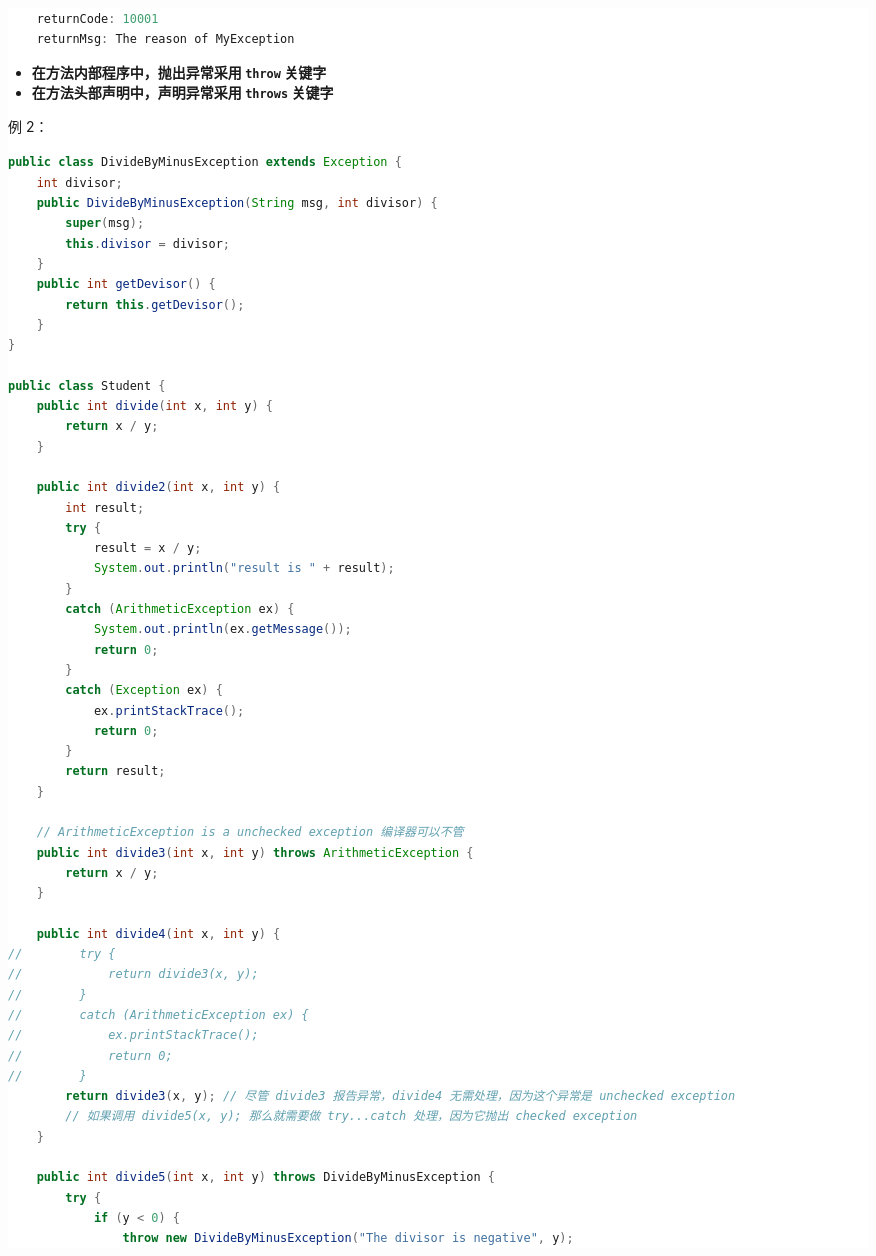 ```java
    returnCode: 10001
    returnMsg: The reason of MyException
```

- **在方法内部程序中，抛出异常采用 `throw` 关键字**
- **在方法头部声明中，声明异常采用 `throws` 关键字**

例 2：

```java
public class DivideByMinusException extends Exception {
    int divisor;
    public DivideByMinusException(String msg, int divisor) {
        super(msg);
        this.divisor = divisor;
    }
    public int getDevisor() {
        return this.getDevisor();
    }
}

public class Student {
    public int divide(int x, int y) {
        return x / y;
    }

    public int divide2(int x, int y) {
        int result;
        try {
            result = x / y;
            System.out.println("result is " + result);
        }
        catch (ArithmeticException ex) {
            System.out.println(ex.getMessage());
            return 0;
        }
        catch (Exception ex) {
            ex.printStackTrace();
            return 0;
        }
        return result;
    }

    // ArithmeticException is a unchecked exception 编译器可以不管
    public int divide3(int x, int y) throws ArithmeticException {
        return x / y;
    }

    public int divide4(int x, int y) {
//        try {
//            return divide3(x, y);
//        }
//        catch (ArithmeticException ex) {
//            ex.printStackTrace();
//            return 0;
//        }
        return divide3(x, y); // 尽管 divide3 报告异常，divide4 无需处理，因为这个异常是 unchecked exception
        // 如果调用 divide5(x, y); 那么就需要做 try...catch 处理，因为它抛出 checked exception
    }

    public int divide5(int x, int y) throws DivideByMinusException {
        try {
            if (y < 0) {
                throw new DivideByMinusException("The divisor is negative", y);
```